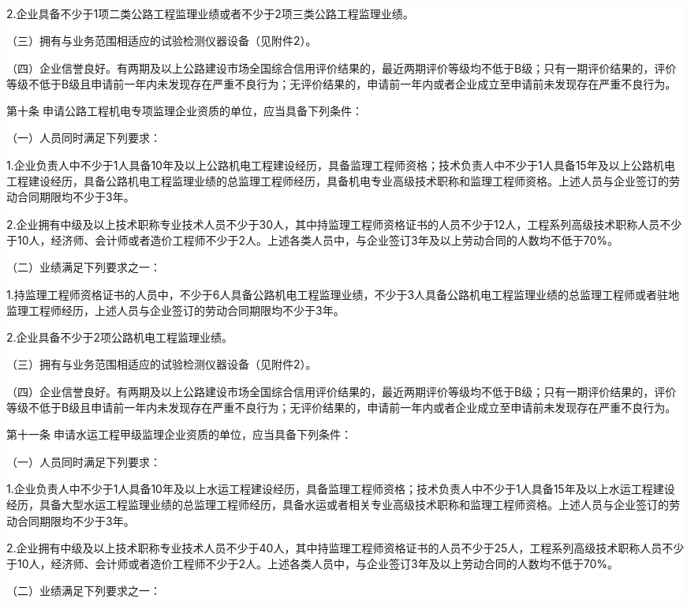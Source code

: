  

2.企业具备不少于1项二类公路工程监理业绩或者不少于2项三类公路工程监理业绩。

 

（三）拥有与业务范围相适应的试验检测仪器设备（见附件2）。

 

（四）企业信誉良好。有两期及以上公路建设市场全国综合信用评价结果的，最近两期评价等级均不低于B级；只有一期评价结果的，评价等级不低于B级且申请前一年内未发现存在严重不良行为；无评价结果的，申请前一年内或者企业成立至申请前未发现存在严重不良行为。

 

第十条  申请公路工程机电专项监理企业资质的单位，应当具备下列条件：

 

（一）人员同时满足下列要求：

 

1.企业负责人中不少于1人具备10年及以上公路机电工程建设经历，具备监理工程师资格；技术负责人中不少于1人具备15年及以上公路机电工程建设经历，具备公路机电工程监理业绩的总监理工程师经历，具备机电专业高级技术职称和监理工程师资格。上述人员与企业签订的劳动合同期限均不少于3年。

 

2.企业拥有中级及以上技术职称专业技术人员不少于30人，其中持监理工程师资格证书的人员不少于12人，工程系列高级技术职称人员不少于10人，经济师、会计师或者造价工程师不少于2人。上述各类人员中，与企业签订3年及以上劳动合同的人数均不低于70%。

 

（二）业绩满足下列要求之一：

 

1.持监理工程师资格证书的人员中，不少于6人具备公路机电工程监理业绩，不少于3人具备公路机电工程监理业绩的总监理工程师或者驻地监理工程师经历，上述人员与企业签订的劳动合同期限均不少于3年。

 

2.企业具备不少于2项公路机电工程监理业绩。

 

（三）拥有与业务范围相适应的试验检测仪器设备（见附件2）。

 

（四）企业信誉良好。有两期及以上公路建设市场全国综合信用评价结果的，最近两期评价等级均不低于B级；只有一期评价结果的，评价等级不低于B级且申请前一年内未发现存在严重不良行为；无评价结果的，申请前一年内或者企业成立至申请前未发现存在严重不良行为。

 

第十一条  申请水运工程甲级监理企业资质的单位，应当具备下列条件：

 

（一）人员同时满足下列要求：

 

1.企业负责人中不少于1人具备10年及以上水运工程建设经历，具备监理工程师资格；技术负责人中不少于1人具备15年及以上水运工程建设经历，具备大型水运工程监理业绩的总监理工程师经历，具备水运或者相关专业高级技术职称和监理工程师资格。上述人员与企业签订的劳动合同期限均不少于3年。

 

2.企业拥有中级及以上技术职称专业技术人员不少于40人，其中持监理工程师资格证书的人员不少于25人，工程系列高级技术职称人员不少于10人，经济师、会计师或者造价工程师不少于2人。上述各类人员中，与企业签订3年及以上劳动合同的人数均不低于70%。

 

（二）业绩满足下列要求之一：

